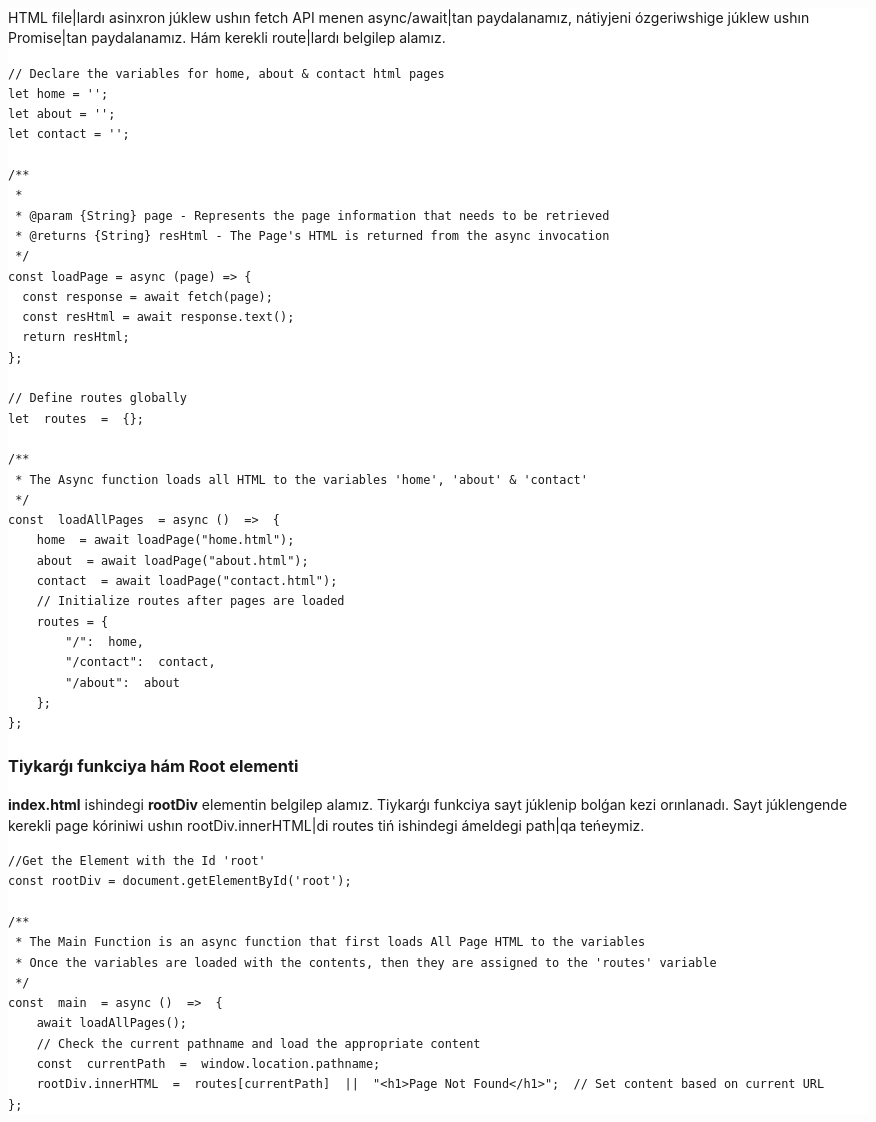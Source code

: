 HTML file|lardı asinxron júklew ushın fetch API menen async/await|tan paydalanamız, nátiyjeni ózgeriwshige júklew ushın Promise|tan paydalanamız. Hám kerekli route|lardı belgilep alamız.

    // Declare the variables for home, about & contact html pages
    let home = '';
    let about = '';
    let contact = '';

    /**
     *
     * @param {String} page - Represents the page information that needs to be retrieved
     * @returns {String} resHtml - The Page's HTML is returned from the async invocation
     */
    const loadPage = async (page) => {
      const response = await fetch(page);
      const resHtml = await response.text();
      return resHtml;
    };

    // Define routes globally
    let  routes  =  {};

    /**
     * The Async function loads all HTML to the variables 'home', 'about' & 'contact'
     */
    const  loadAllPages  = async ()  =>  {
        home  = await loadPage("home.html");
        about  = await loadPage("about.html");
        contact  = await loadPage("contact.html");
        // Initialize routes after pages are loaded
        routes = {
    	    "/":  home,
    	    "/contact":  contact,
    	    "/about":  about
        };
    };

### Tiykarǵı funkciya hám Root elementi

**index.html** ishindegi **rootDiv** elementin belgilep alamız.
Tiykarǵı funkciya sayt júklenip bolǵan kezi orınlanadı.
Sayt júklengende kerekli page kóriniwi ushın rootDiv.innerHTML|di routes tiń ishindegi ámeldegi path|qa teńeymiz.

    //Get the Element with the Id 'root'
    const rootDiv = document.getElementById('root');

    /**
     * The Main Function is an async function that first loads All Page HTML to the variables
     * Once the variables are loaded with the contents, then they are assigned to the 'routes' variable
     */
    const  main  = async ()  =>  {
    	await loadAllPages();
    	// Check the current pathname and load the appropriate content
    	const  currentPath  =  window.location.pathname;
    	rootDiv.innerHTML  =  routes[currentPath]  ||  "<h1>Page Not Found</h1>";  // Set content based on current URL
    };
